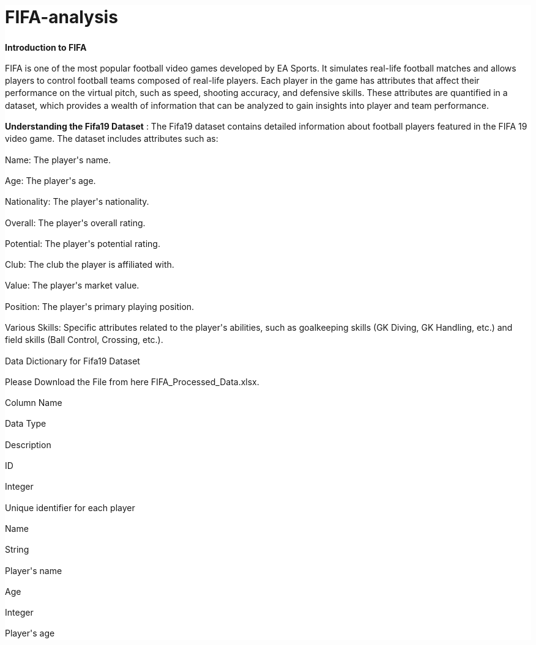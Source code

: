 # FIFA-analysis
**Introduction to FIFA**

FIFA is one of the most popular football video games developed by EA Sports. It simulates real-life football matches and allows players to control football teams composed of real-life players. Each player in the game has attributes that affect their performance on the virtual pitch, such as speed, shooting accuracy, and defensive skills. These attributes are quantified in a dataset, which provides a wealth of information that can be analyzed to gain insights into player and team performance.

**Understanding the Fifa19 Dataset** :
The Fifa19 dataset contains detailed information about football players featured in the FIFA 19 video game. The dataset includes attributes such as:

Name: The player's name.

Age: The player's age.

Nationality: The player's nationality.

Overall: The player's overall rating.

Potential: The player's potential rating.

Club: The club the player is affiliated with.

Value: The player's market value.

Position: The player's primary playing position.

Various Skills: Specific attributes related to the player's abilities, such as goalkeeping skills (GK Diving, GK Handling, etc.) and field skills (Ball Control, Crossing, etc.).

Data Dictionary for Fifa19 Dataset

Please Download the File from here FIFA_Processed_Data.xlsx.



Column Name

Data Type

Description

ID

Integer

Unique identifier for each player

Name

String

Player's name

Age

Integer

Player's age
